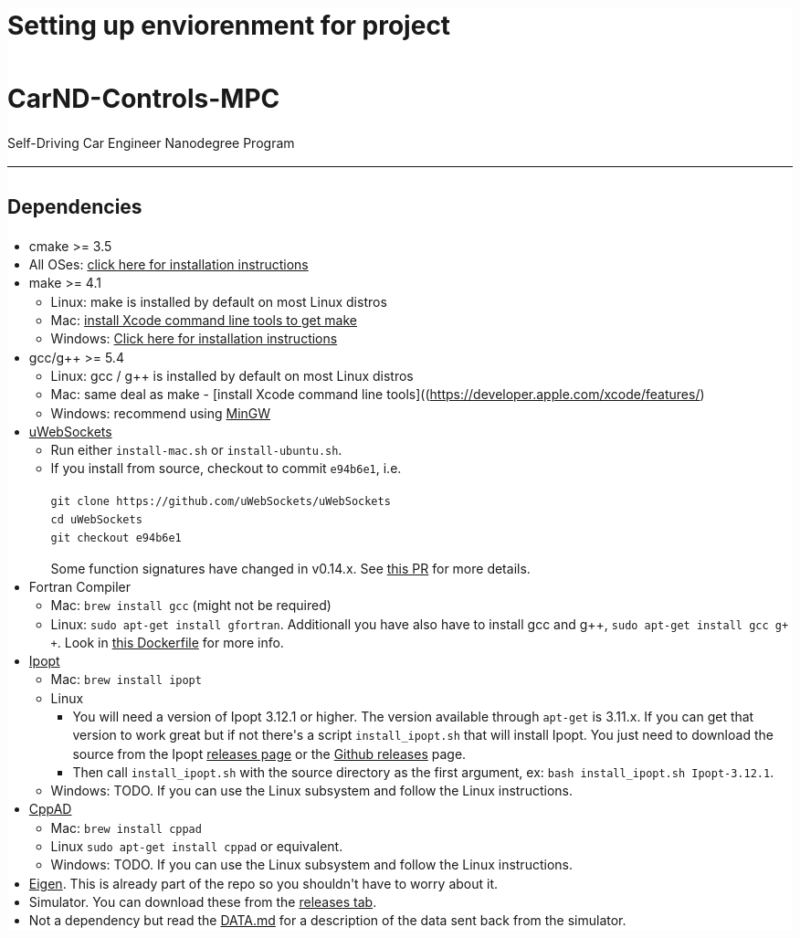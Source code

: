 # Setting up enviorenment for project
# CarND-Controls-MPC
Self-Driving Car Engineer Nanodegree Program

---

## Dependencies

* cmake >= 3.5
 * All OSes: [click here for installation instructions](https://cmake.org/install/)
* make >= 4.1
  * Linux: make is installed by default on most Linux distros
  * Mac: [install Xcode command line tools to get make](https://developer.apple.com/xcode/features/)
  * Windows: [Click here for installation instructions](http://gnuwin32.sourceforge.net/packages/make.htm)
* gcc/g++ >= 5.4
  * Linux: gcc / g++ is installed by default on most Linux distros
  * Mac: same deal as make - [install Xcode command line tools]((https://developer.apple.com/xcode/features/)
  * Windows: recommend using [MinGW](http://www.mingw.org/)
* [uWebSockets](https://github.com/uWebSockets/uWebSockets)
  * Run either `install-mac.sh` or `install-ubuntu.sh`.
  * If you install from source, checkout to commit `e94b6e1`, i.e.
    ```
    git clone https://github.com/uWebSockets/uWebSockets 
    cd uWebSockets
    git checkout e94b6e1
    ```
    Some function signatures have changed in v0.14.x. See [this PR](https://github.com/udacity/CarND-MPC-Project/pull/3) for more details.
* Fortran Compiler
  * Mac: `brew install gcc` (might not be required)
  * Linux: `sudo apt-get install gfortran`. Additionall you have also have to install gcc and g++, `sudo apt-get install gcc g++`. Look in [this Dockerfile](https://github.com/udacity/CarND-MPC-Quizzes/blob/master/Dockerfile) for more info.
* [Ipopt](https://projects.coin-or.org/Ipopt)
  * Mac: `brew install ipopt`
  * Linux
    * You will need a version of Ipopt 3.12.1 or higher. The version available through `apt-get` is 3.11.x. If you can get that version to work great but if not there's a script `install_ipopt.sh` that will install Ipopt. You just need to download the source from the Ipopt [releases page](https://www.coin-or.org/download/source/Ipopt/) or the [Github releases](https://github.com/coin-or/Ipopt/releases) page.
    * Then call `install_ipopt.sh` with the source directory as the first argument, ex: `bash install_ipopt.sh Ipopt-3.12.1`. 
  * Windows: TODO. If you can use the Linux subsystem and follow the Linux instructions.
* [CppAD](https://www.coin-or.org/CppAD/)
  * Mac: `brew install cppad`
  * Linux `sudo apt-get install cppad` or equivalent.
  * Windows: TODO. If you can use the Linux subsystem and follow the Linux instructions.
* [Eigen](http://eigen.tuxfamily.org/index.php?title=Main_Page). This is already part of the repo so you shouldn't have to worry about it.
* Simulator. You can download these from the [releases tab](https://github.com/udacity/self-driving-car-sim/releases).
* Not a dependency but read the [DATA.md](./DATA.md) for a description of the data sent back from the simulator.
